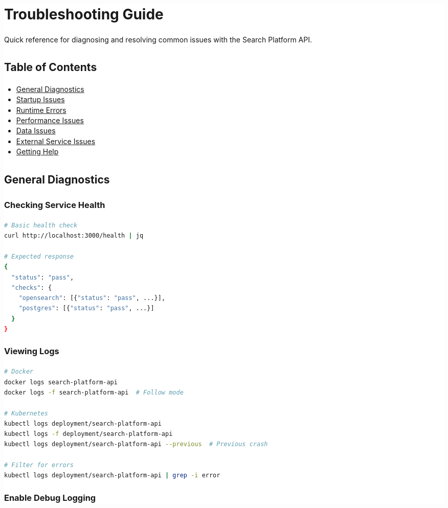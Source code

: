 # Troubleshooting Guide

Quick reference for diagnosing and resolving common issues with the Search Platform API.

## Table of Contents

- [General Diagnostics](#general-diagnostics)
- [Startup Issues](#startup-issues)
- [Runtime Errors](#runtime-errors)
- [Performance Issues](#performance-issues)
- [Data Issues](#data-issues)
- [External Service Issues](#external-service-issues)
- [Getting Help](#getting-help)

## General Diagnostics

### Checking Service Health

```bash
# Basic health check
curl http://localhost:3000/health | jq

# Expected response
{
  "status": "pass",
  "checks": {
    "opensearch": [{"status": "pass", ...}],
    "postgres": [{"status": "pass", ...}]
  }
}
```

### Viewing Logs

```bash
# Docker
docker logs search-platform-api
docker logs -f search-platform-api  # Follow mode

# Kubernetes
kubectl logs deployment/search-platform-api
kubectl logs -f deployment/search-platform-api
kubectl logs deployment/search-platform-api --previous  # Previous crash

# Filter for errors
kubectl logs deployment/search-platform-api | grep -i error
```

### Enable Debug Logging
